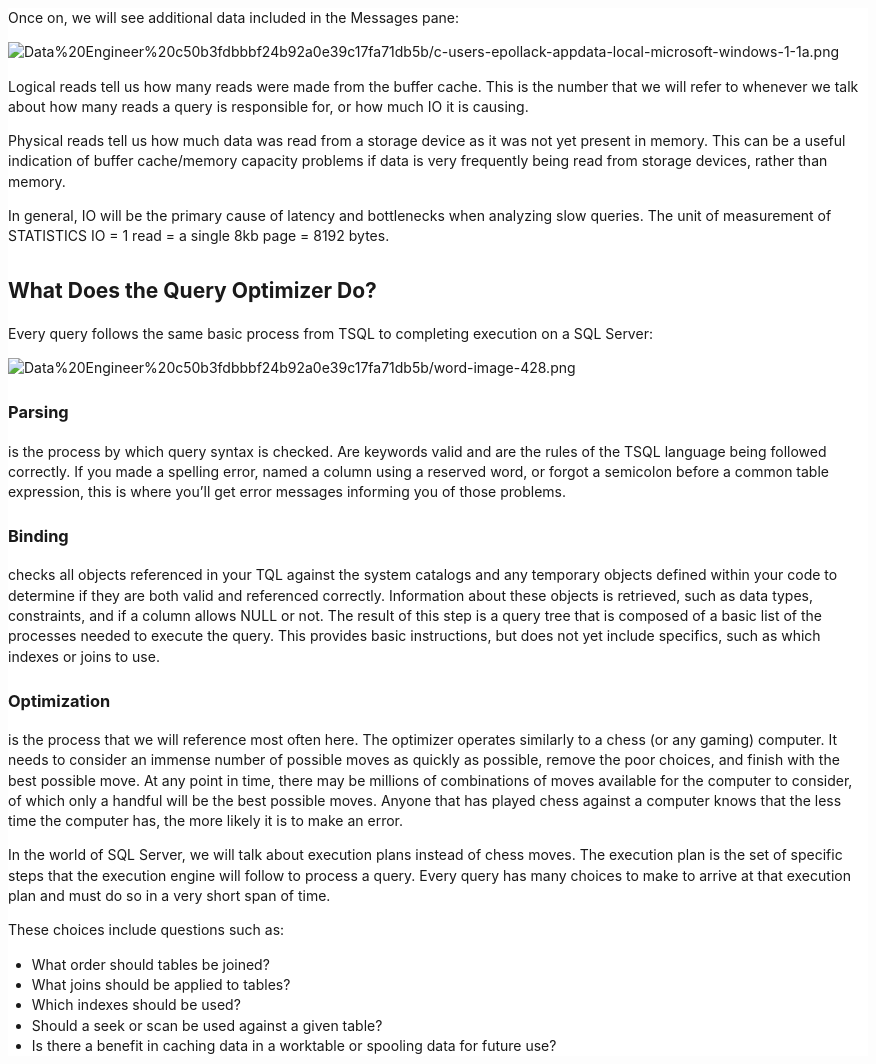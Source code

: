 Once on, we will see additional data included in the Messages pane:

![Data%20Engineer%20c50b3fdbbbf24b92a0e39c17fa71db5b/c-users-epollack-appdata-local-microsoft-windows-1-1a.png](Data%20Engineer%20c50b3fdbbbf24b92a0e39c17fa71db5b/c-users-epollack-appdata-local-microsoft-windows-1-1a.png)

Logical reads tell us how many reads were made from the buffer cache. This is the number that we will refer to whenever we talk about how many reads a query is responsible for, or how much IO it is causing.

Physical reads tell us how much data was read from a storage device as it was not yet present in memory. This can be a useful indication of buffer cache/memory capacity problems if data is very frequently being read from storage devices, rather than memory.

In general, IO will be the primary cause of latency and bottlenecks when analyzing slow queries. The unit of measurement of STATISTICS IO = 1 read = a single 8kb page = 8192 bytes.

## What Does the Query Optimizer Do?

Every query follows the same basic process from TSQL to completing execution on a SQL Server:

![Data%20Engineer%20c50b3fdbbbf24b92a0e39c17fa71db5b/word-image-428.png](Data%20Engineer%20c50b3fdbbbf24b92a0e39c17fa71db5b/word-image-428.png)

### **Parsing**

is the process by which query syntax is checked. Are keywords valid and are the rules of the TSQL language being followed correctly. If you made a spelling error, named a column using a reserved word, or forgot a semicolon before a common table expression, this is where you’ll get error messages informing you of those problems.

### **Binding**

checks all objects referenced in your TQL against the system catalogs and any temporary objects defined within your code to determine if they are both valid and referenced correctly. Information about these objects is retrieved, such as data types, constraints, and if a column allows NULL or not. The result of this step is a query tree that is composed of a basic list of the processes needed to execute the query. This provides basic instructions, but does not yet include specifics, such as which indexes or joins to use.

### **Optimization**

is the process that we will reference most often here. The optimizer operates similarly to a chess (or any gaming) computer. It needs to consider an immense number of possible moves as quickly as possible, remove the poor choices, and finish with the best possible move. At any point in time, there may be millions of combinations of moves available for the computer to consider, of which only a handful will be the best possible moves. Anyone that has played chess against a computer knows that the less time the computer has, the more likely it is to make an error.

In the world of SQL Server, we will talk about execution plans instead of chess moves. The execution plan is the set of specific steps that the execution engine will follow to process a query. Every query has many choices to make to arrive at that execution plan and must do so in a very short span of time.

These choices include questions such as:

- What order should tables be joined?
- What joins should be applied to tables?
- Which indexes should be used?
- Should a seek or scan be used against a given table?
- Is there a benefit in caching data in a worktable or spooling data for future use?
